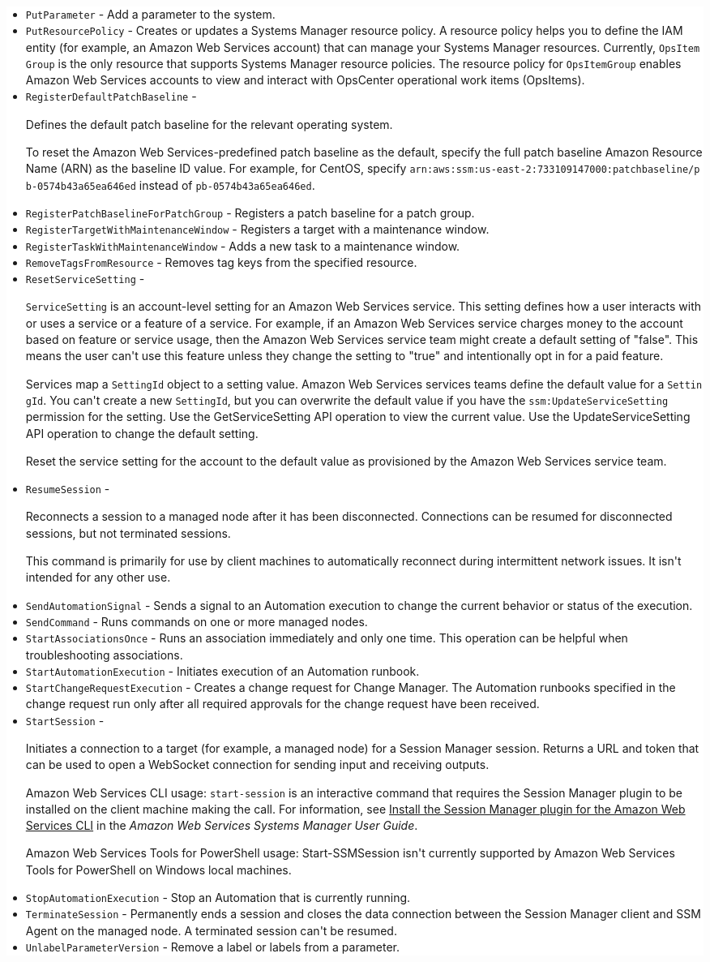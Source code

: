 * `PutParameter` - Add a parameter to the system.
* `PutResourcePolicy` - Creates or updates a Systems Manager resource policy. A resource policy helps you to define the IAM entity (for example, an Amazon Web Services account) that can manage your Systems Manager resources. Currently, <code>OpsItemGroup</code> is the only resource that supports Systems Manager resource policies. The resource policy for <code>OpsItemGroup</code> enables Amazon Web Services accounts to view and interact with OpsCenter operational work items (OpsItems).
* `RegisterDefaultPatchBaseline` - <p>Defines the default patch baseline for the relevant operating system.</p> <p>To reset the Amazon Web Services-predefined patch baseline as the default, specify the full patch baseline Amazon Resource Name (ARN) as the baseline ID value. For example, for CentOS, specify <code>arn:aws:ssm:us-east-2:733109147000:patchbaseline/pb-0574b43a65ea646ed</code> instead of <code>pb-0574b43a65ea646ed</code>.</p>
* `RegisterPatchBaselineForPatchGroup` - Registers a patch baseline for a patch group.
* `RegisterTargetWithMaintenanceWindow` - Registers a target with a maintenance window.
* `RegisterTaskWithMaintenanceWindow` - Adds a new task to a maintenance window.
* `RemoveTagsFromResource` - Removes tag keys from the specified resource.
* `ResetServiceSetting` - <p> <code>ServiceSetting</code> is an account-level setting for an Amazon Web Services service. This setting defines how a user interacts with or uses a service or a feature of a service. For example, if an Amazon Web Services service charges money to the account based on feature or service usage, then the Amazon Web Services service team might create a default setting of "false". This means the user can't use this feature unless they change the setting to "true" and intentionally opt in for a paid feature.</p> <p>Services map a <code>SettingId</code> object to a setting value. Amazon Web Services services teams define the default value for a <code>SettingId</code>. You can't create a new <code>SettingId</code>, but you can overwrite the default value if you have the <code>ssm:UpdateServiceSetting</code> permission for the setting. Use the <a>GetServiceSetting</a> API operation to view the current value. Use the <a>UpdateServiceSetting</a> API operation to change the default setting. </p> <p>Reset the service setting for the account to the default value as provisioned by the Amazon Web Services service team. </p>
* `ResumeSession` - <p>Reconnects a session to a managed node after it has been disconnected. Connections can be resumed for disconnected sessions, but not terminated sessions.</p> <note> <p>This command is primarily for use by client machines to automatically reconnect during intermittent network issues. It isn't intended for any other use.</p> </note>
* `SendAutomationSignal` - Sends a signal to an Automation execution to change the current behavior or status of the execution. 
* `SendCommand` - Runs commands on one or more managed nodes.
* `StartAssociationsOnce` - Runs an association immediately and only one time. This operation can be helpful when troubleshooting associations.
* `StartAutomationExecution` - Initiates execution of an Automation runbook.
* `StartChangeRequestExecution` - Creates a change request for Change Manager. The Automation runbooks specified in the change request run only after all required approvals for the change request have been received.
* `StartSession` - <p>Initiates a connection to a target (for example, a managed node) for a Session Manager session. Returns a URL and token that can be used to open a WebSocket connection for sending input and receiving outputs.</p> <note> <p>Amazon Web Services CLI usage: <code>start-session</code> is an interactive command that requires the Session Manager plugin to be installed on the client machine making the call. For information, see <a href="https://docs.aws.amazon.com/systems-manager/latest/userguide/session-manager-working-with-install-plugin.html">Install the Session Manager plugin for the Amazon Web Services CLI</a> in the <i>Amazon Web Services Systems Manager User Guide</i>.</p> <p>Amazon Web Services Tools for PowerShell usage: Start-SSMSession isn't currently supported by Amazon Web Services Tools for PowerShell on Windows local machines.</p> </note>
* `StopAutomationExecution` - Stop an Automation that is currently running.
* `TerminateSession` - Permanently ends a session and closes the data connection between the Session Manager client and SSM Agent on the managed node. A terminated session can't be resumed.
* `UnlabelParameterVersion` - Remove a label or labels from a parameter.